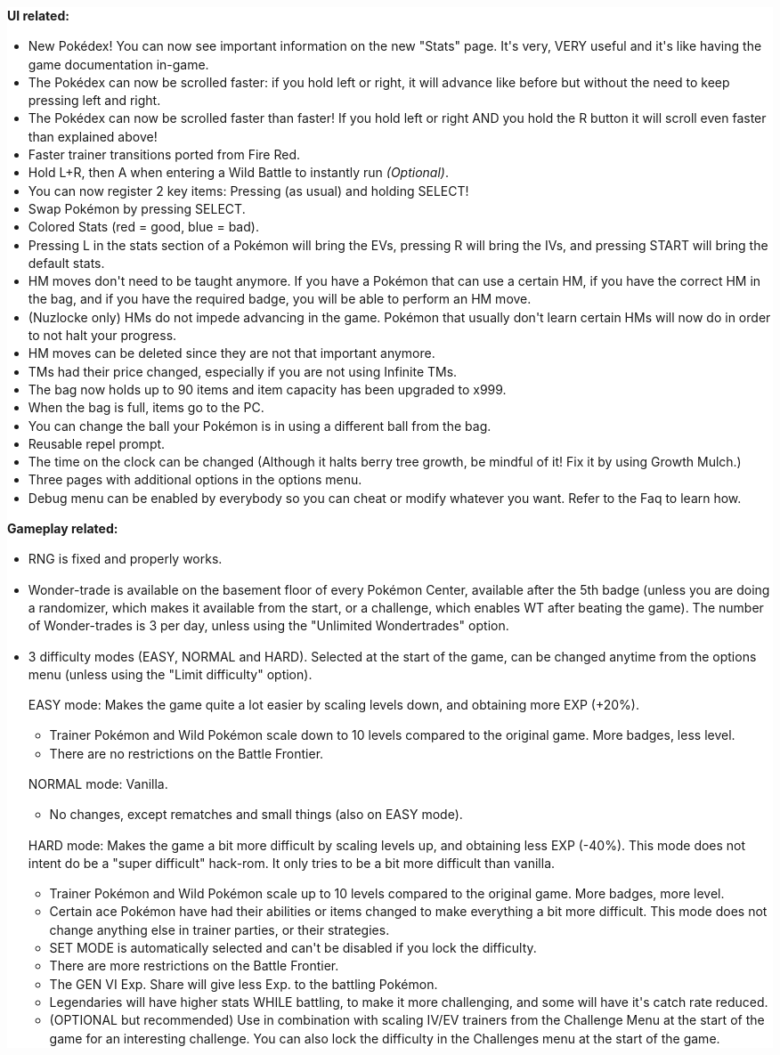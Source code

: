 
**UI related:**
* New Pokédex! You can now see important information on the new "Stats" page. It's very, VERY useful and it's like having the game documentation in-game.
* The Pokédex can now be scrolled faster: if you hold left or right, it will advance like before but without the need to keep pressing left and right.
* The Pokédex can now be scrolled faster than faster! If you hold left or right AND you hold the R button it will scroll even faster than explained above!
* Faster trainer transitions ported from Fire Red.
* Hold L+R, then A when entering a Wild Battle to instantly run _(Optional)_.
* You can now register 2 key items: Pressing (as usual) and holding SELECT!
* Swap Pokémon by pressing SELECT.
* Colored Stats (red = good, blue = bad).
* Pressing L in the stats section of a Pokémon will bring the EVs, pressing R will bring the IVs, and pressing START will bring the default stats.
* HM moves don't need to be taught anymore. If you have a Pokémon that can use a certain HM, if you have the correct HM in the bag, and if you have the required badge, you will be able to perform an HM move.
* (Nuzlocke only) HMs do not impede advancing in the game. Pokémon that usually don't learn certain HMs will now do in order to not halt your progress.
* HM moves can be deleted since they are not that important anymore.
* TMs had their price changed, especially if you are not using Infinite TMs.
* The bag now holds up to 90 items and item capacity has been upgraded to x999.
* When the bag is full, items go to the PC.
* You can change the ball your Pokémon is in using a different ball from the bag.
* Reusable repel prompt.
* The time on the clock can be changed (Although it halts berry tree growth, be mindful of it! Fix it by using Growth Mulch.)
* Three pages with additional options in the options menu.
* Debug menu can be enabled by everybody so you can cheat or modify whatever you want. Refer to the Faq to learn how.


**Gameplay related:**
* RNG is fixed and properly works.
* Wonder-trade is available on the basement floor of every Pokémon Center, available after the 5th badge (unless you are doing a randomizer, which makes it available from the start, or a challenge, which enables WT after beating the game). The number of Wonder-trades is 3 per day, unless using the "Unlimited Wondertrades" option.
* 3 difficulty modes (EASY, NORMAL and HARD). Selected at the start of the game, can be changed anytime from the options menu (unless using the "Limit difficulty" option).

    EASY mode: Makes the game quite a lot easier by scaling levels down, and obtaining more EXP (+20%).
    - Trainer Pokémon and Wild Pokémon scale down to 10 levels compared to the original game. More badges, less level.
    - There are no restrictions on the Battle Frontier.

    NORMAL mode: Vanilla.
    - No changes, except rematches and small things (also on EASY mode).

    HARD mode: Makes the game a bit more difficult by scaling levels up, and obtaining less EXP (-40%). This mode does not intent do be a "super difficult" hack-rom. It only tries to be a bit more difficult than vanilla.
    - Trainer Pokémon and Wild Pokémon scale up to 10 levels compared to the original game. More badges, more level.
    - Certain ace Pokémon have had their abilities or items changed to make everything a bit more difficult. This mode does not change anything else in trainer parties, or their strategies.
    - SET MODE is automatically selected and can't be disabled if you lock the difficulty.
    - There are more restrictions on the Battle Frontier.
    - The GEN VI Exp. Share will give less Exp. to the battling Pokémon.
    - Legendaries will have higher stats WHILE battling, to make it more challenging, and some will have it's catch rate reduced.
    - (OPTIONAL but recommended) Use in combination with scaling IV/EV trainers from the Challenge Menu at the start of the game for an interesting challenge. You can also lock the difficulty in the Challenges menu at the start of the game.
